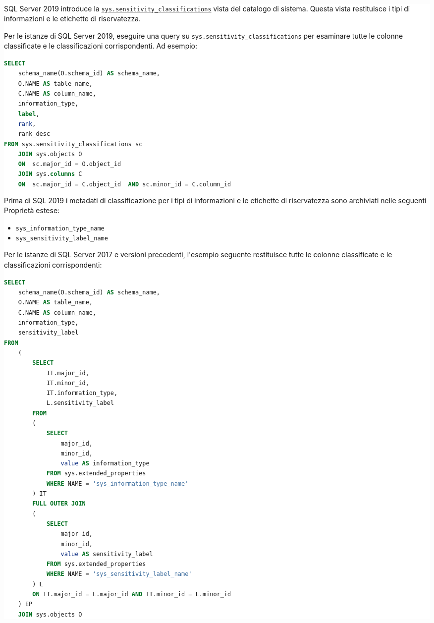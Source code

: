 SQL Server 2019 introduce la [`sys.sensitivity_classifications`](../system-catalog-views/sys-sensitivity-classifications-transact-sql.md) vista del catalogo di sistema. Questa vista restituisce i tipi di informazioni e le etichette di riservatezza.

Per le istanze di SQL Server 2019, eseguire una query su `sys.sensitivity_classifications` per esaminare tutte le colonne classificate e le classificazioni corrispondenti. Ad esempio: 

```sql
SELECT 
    schema_name(O.schema_id) AS schema_name,
    O.NAME AS table_name,
    C.NAME AS column_name,
    information_type,
    label,
    rank,
    rank_desc
FROM sys.sensitivity_classifications sc
    JOIN sys.objects O
    ON  sc.major_id = O.object_id
    JOIN sys.columns C 
    ON  sc.major_id = C.object_id  AND sc.minor_id = C.column_id
```

Prima di SQL 2019 i metadati di classificazione per i tipi di informazioni e le etichette di riservatezza sono archiviati nelle seguenti Proprietà estese: 

* `sys_information_type_name`
* `sys_sensitivity_label_name`

Per le istanze di SQL Server 2017 e versioni precedenti, l'esempio seguente restituisce tutte le colonne classificate e le classificazioni corrispondenti:

```sql
SELECT
    schema_name(O.schema_id) AS schema_name,
    O.NAME AS table_name,
    C.NAME AS column_name,
    information_type,
    sensitivity_label 
FROM
    (
        SELECT
            IT.major_id,
            IT.minor_id,
            IT.information_type,
            L.sensitivity_label 
        FROM
        (
            SELECT
                major_id,
                minor_id,
                value AS information_type 
            FROM sys.extended_properties 
            WHERE NAME = 'sys_information_type_name'
        ) IT 
        FULL OUTER JOIN
        (
            SELECT
                major_id,
                minor_id,
                value AS sensitivity_label 
            FROM sys.extended_properties 
            WHERE NAME = 'sys_sensitivity_label_name'
        ) L 
        ON IT.major_id = L.major_id AND IT.minor_id = L.minor_id
    ) EP
    JOIN sys.objects O
```